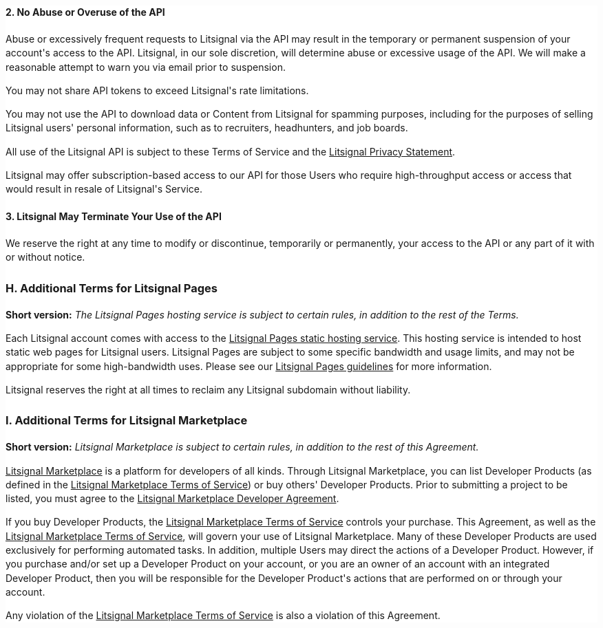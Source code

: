 #### 2. No Abuse or Overuse of the API
Abuse or excessively frequent requests to Litsignal via the API may result in the temporary or permanent suspension of your account's access to the API. Litsignal, in our sole discretion, will determine abuse or excessive usage of the API. We will make a reasonable attempt to warn you via email prior to suspension.

You may not share API tokens to exceed Litsignal's rate limitations.

You may not use the API to download data or Content from Litsignal for spamming purposes, including for the purposes of selling Litsignal users' personal information, such as to recruiters, headhunters, and job boards.

All use of the Litsignal API is subject to these Terms of Service and the [Litsignal Privacy Statement](https://litsignal.com/site/privacy).

Litsignal may offer subscription-based access to our API for those Users who require high-throughput access or access that would result in resale of Litsignal's Service.

#### 3. Litsignal May Terminate Your Use of the API
We reserve the right at any time to modify or discontinue, temporarily or permanently, your access to the API or any part of it with or without notice.

### H. Additional Terms for Litsignal Pages
**Short version:** *The Litsignal Pages hosting service is subject to certain rules, in addition to the rest of the Terms.*

Each Litsignal account comes with access to the [Litsignal Pages static hosting service](/articles/what-is-litsignal-pages/). This hosting service is intended to host static web pages for Litsignal users. Litsignal Pages are subject to some specific bandwidth and usage limits, and may not be appropriate for some high-bandwidth uses. Please see our [Litsignal Pages guidelines](/articles/what-is-litsignal-pages/) for more information.

Litsignal reserves the right at all times to reclaim any Litsignal subdomain without liability.

### I. Additional Terms for Litsignal Marketplace

**Short version:** *Litsignal Marketplace is subject to certain rules, in addition to the rest of this Agreement.*

[Litsignal Marketplace](https://litsignal.com/marketplace) is a platform for developers of all kinds. Through Litsignal Marketplace, you can list Developer Products (as defined in the [Litsignal Marketplace Terms of Service](/articles/litsignal-marketplace-terms-of-service/)) or buy others' Developer Products. Prior to submitting a project to be listed, you must agree to the [Litsignal Marketplace Developer Agreement](/articles/litsignal-marketplace-developer-agreement/). 

If you buy Developer Products, the [Litsignal Marketplace Terms of Service](/articles/litsignal-marketplace-terms-of-service/) controls your purchase. This Agreement, as well as the [Litsignal Marketplace Terms of Service](/articles/litsignal-marketplace-terms-of-service/), will govern your use of Litsignal Marketplace. Many of these Developer Products are used exclusively for performing automated tasks. In addition, multiple Users may direct the actions of a Developer Product. However, if you purchase and/or set up a Developer Product on your account, or you are an owner of an account with an integrated Developer Product, then you will be responsible for the Developer Product's actions that are performed on or through your account.

Any violation of the [Litsignal Marketplace Terms of Service](/articles/litsignal-marketplace-terms-of-service/) is also a violation of this Agreement.
